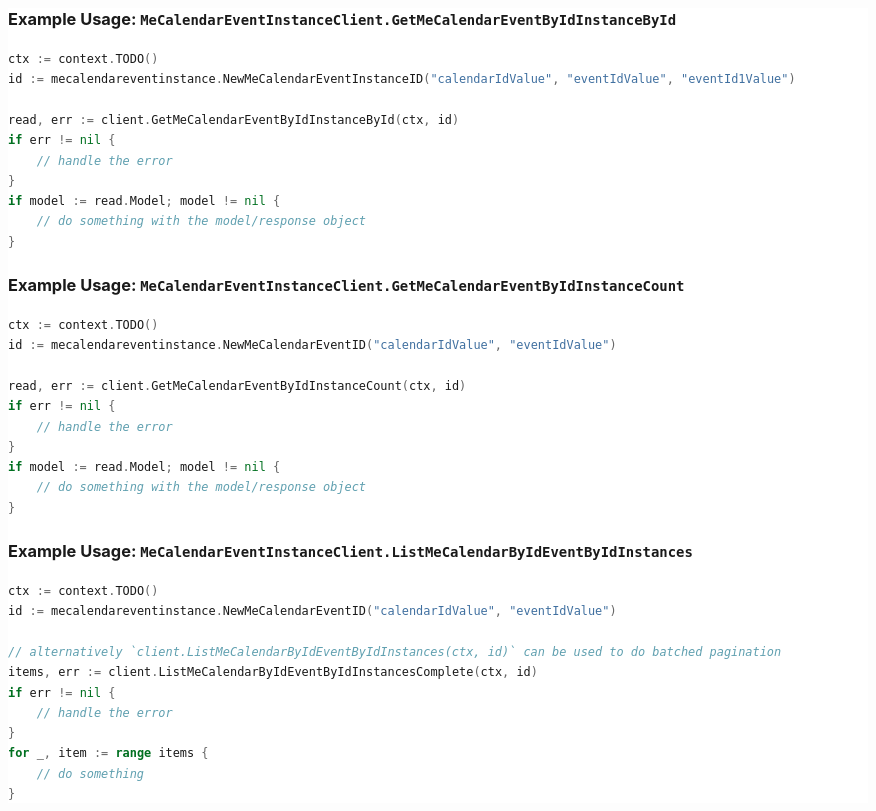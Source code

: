 
### Example Usage: `MeCalendarEventInstanceClient.GetMeCalendarEventByIdInstanceById`

```go
ctx := context.TODO()
id := mecalendareventinstance.NewMeCalendarEventInstanceID("calendarIdValue", "eventIdValue", "eventId1Value")

read, err := client.GetMeCalendarEventByIdInstanceById(ctx, id)
if err != nil {
	// handle the error
}
if model := read.Model; model != nil {
	// do something with the model/response object
}
```


### Example Usage: `MeCalendarEventInstanceClient.GetMeCalendarEventByIdInstanceCount`

```go
ctx := context.TODO()
id := mecalendareventinstance.NewMeCalendarEventID("calendarIdValue", "eventIdValue")

read, err := client.GetMeCalendarEventByIdInstanceCount(ctx, id)
if err != nil {
	// handle the error
}
if model := read.Model; model != nil {
	// do something with the model/response object
}
```


### Example Usage: `MeCalendarEventInstanceClient.ListMeCalendarByIdEventByIdInstances`

```go
ctx := context.TODO()
id := mecalendareventinstance.NewMeCalendarEventID("calendarIdValue", "eventIdValue")

// alternatively `client.ListMeCalendarByIdEventByIdInstances(ctx, id)` can be used to do batched pagination
items, err := client.ListMeCalendarByIdEventByIdInstancesComplete(ctx, id)
if err != nil {
	// handle the error
}
for _, item := range items {
	// do something
}
```

